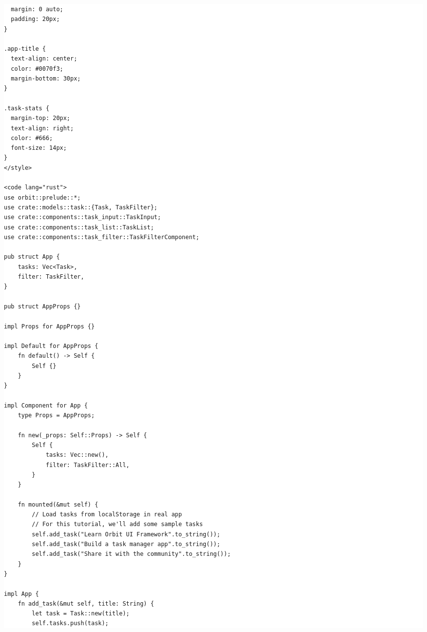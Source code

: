 ```orbit
  margin: 0 auto;
  padding: 20px;
}

.app-title {
  text-align: center;
  color: #0070f3;
  margin-bottom: 30px;
}

.task-stats {
  margin-top: 20px;
  text-align: right;
  color: #666;
  font-size: 14px;
}
</style>

<code lang="rust">
use orbit::prelude::*;
use crate::models::task::{Task, TaskFilter};
use crate::components::task_input::TaskInput;
use crate::components::task_list::TaskList;
use crate::components::task_filter::TaskFilterComponent;

pub struct App {
    tasks: Vec<Task>,
    filter: TaskFilter,
}

pub struct AppProps {}

impl Props for AppProps {}

impl Default for AppProps {
    fn default() -> Self {
        Self {}
    }
}

impl Component for App {
    type Props = AppProps;
    
    fn new(_props: Self::Props) -> Self {
        Self {
            tasks: Vec::new(),
            filter: TaskFilter::All,
        }
    }
    
    fn mounted(&mut self) {
        // Load tasks from localStorage in real app
        // For this tutorial, we'll add some sample tasks
        self.add_task("Learn Orbit UI Framework".to_string());
        self.add_task("Build a task manager app".to_string());
        self.add_task("Share it with the community".to_string());
    }
}

impl App {
    fn add_task(&mut self, title: String) {
        let task = Task::new(title);
        self.tasks.push(task);
```